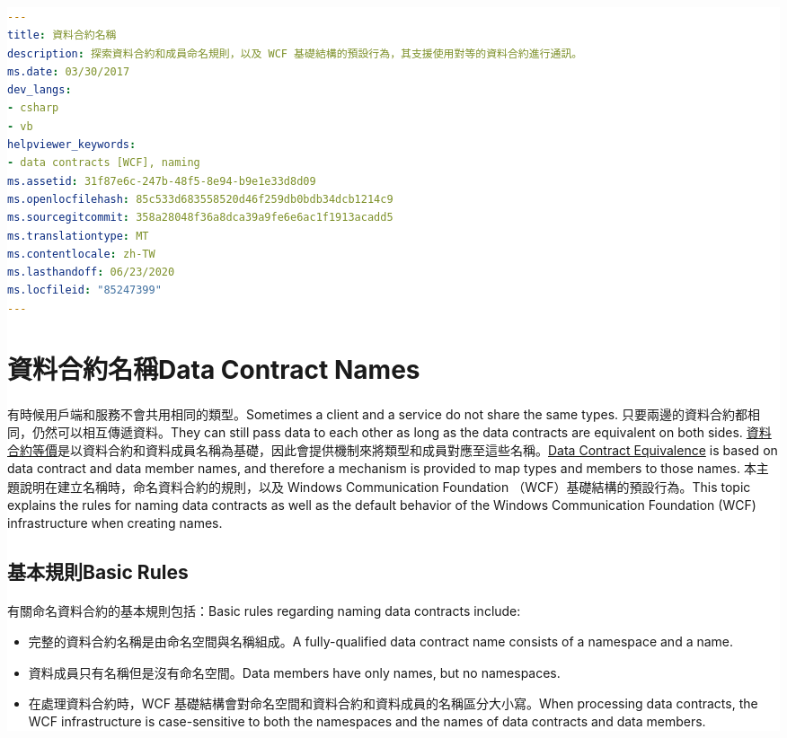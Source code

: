 ```yaml
---
title: 資料合約名稱
description: 探索資料合約和成員命名規則，以及 WCF 基礎結構的預設行為，其支援使用對等的資料合約進行通訊。
ms.date: 03/30/2017
dev_langs:
- csharp
- vb
helpviewer_keywords:
- data contracts [WCF], naming
ms.assetid: 31f87e6c-247b-48f5-8e94-b9e1e33d8d09
ms.openlocfilehash: 85c533d683558520d46f259db0bdb34dcb1214c9
ms.sourcegitcommit: 358a28048f36a8dca39a9fe6e6ac1f1913acadd5
ms.translationtype: MT
ms.contentlocale: zh-TW
ms.lasthandoff: 06/23/2020
ms.locfileid: "85247399"
---
```

# <a name="data-contract-names"></a><span data-ttu-id="b0730-103">資料合約名稱</span><span class="sxs-lookup"><span data-stu-id="b0730-103">Data Contract Names</span></span>

<span data-ttu-id="b0730-104">有時候用戶端和服務不會共用相同的類型。</span><span class="sxs-lookup"><span data-stu-id="b0730-104">Sometimes a client and a service do not share the same types.</span></span> <span data-ttu-id="b0730-105">只要兩邊的資料合約都相同，仍然可以相互傳遞資料。</span><span class="sxs-lookup"><span data-stu-id="b0730-105">They can still pass data to each other as long as the data contracts are equivalent on both sides.</span></span> <span data-ttu-id="b0730-106">[資料合約等價](data-contract-equivalence.md)是以資料合約和資料成員名稱為基礎，因此會提供機制來將類型和成員對應至這些名稱。</span><span class="sxs-lookup"><span data-stu-id="b0730-106">[Data Contract Equivalence](data-contract-equivalence.md) is based on data contract and data member names, and therefore a mechanism is provided to map types and members to those names.</span></span> <span data-ttu-id="b0730-107">本主題說明在建立名稱時，命名資料合約的規則，以及 Windows Communication Foundation （WCF）基礎結構的預設行為。</span><span class="sxs-lookup"><span data-stu-id="b0730-107">This topic explains the rules for naming data contracts as well as the default behavior of the Windows Communication Foundation (WCF) infrastructure when creating names.</span></span>

## <a name="basic-rules"></a><span data-ttu-id="b0730-108">基本規則</span><span class="sxs-lookup"><span data-stu-id="b0730-108">Basic Rules</span></span>
<span data-ttu-id="b0730-109">有關命名資料合約的基本規則包括：</span><span class="sxs-lookup"><span data-stu-id="b0730-109">Basic rules regarding naming data contracts include:</span></span>

- <span data-ttu-id="b0730-110">完整的資料合約名稱是由命名空間與名稱組成。</span><span class="sxs-lookup"><span data-stu-id="b0730-110">A fully-qualified data contract name consists of a namespace and a name.</span></span>

- <span data-ttu-id="b0730-111">資料成員只有名稱但是沒有命名空間。</span><span class="sxs-lookup"><span data-stu-id="b0730-111">Data members have only names, but no namespaces.</span></span>

- <span data-ttu-id="b0730-112">在處理資料合約時，WCF 基礎結構會對命名空間和資料合約和資料成員的名稱區分大小寫。</span><span class="sxs-lookup"><span data-stu-id="b0730-112">When processing data contracts, the WCF infrastructure is case-sensitive to both the namespaces and the names of data contracts and data members.</span></span>
